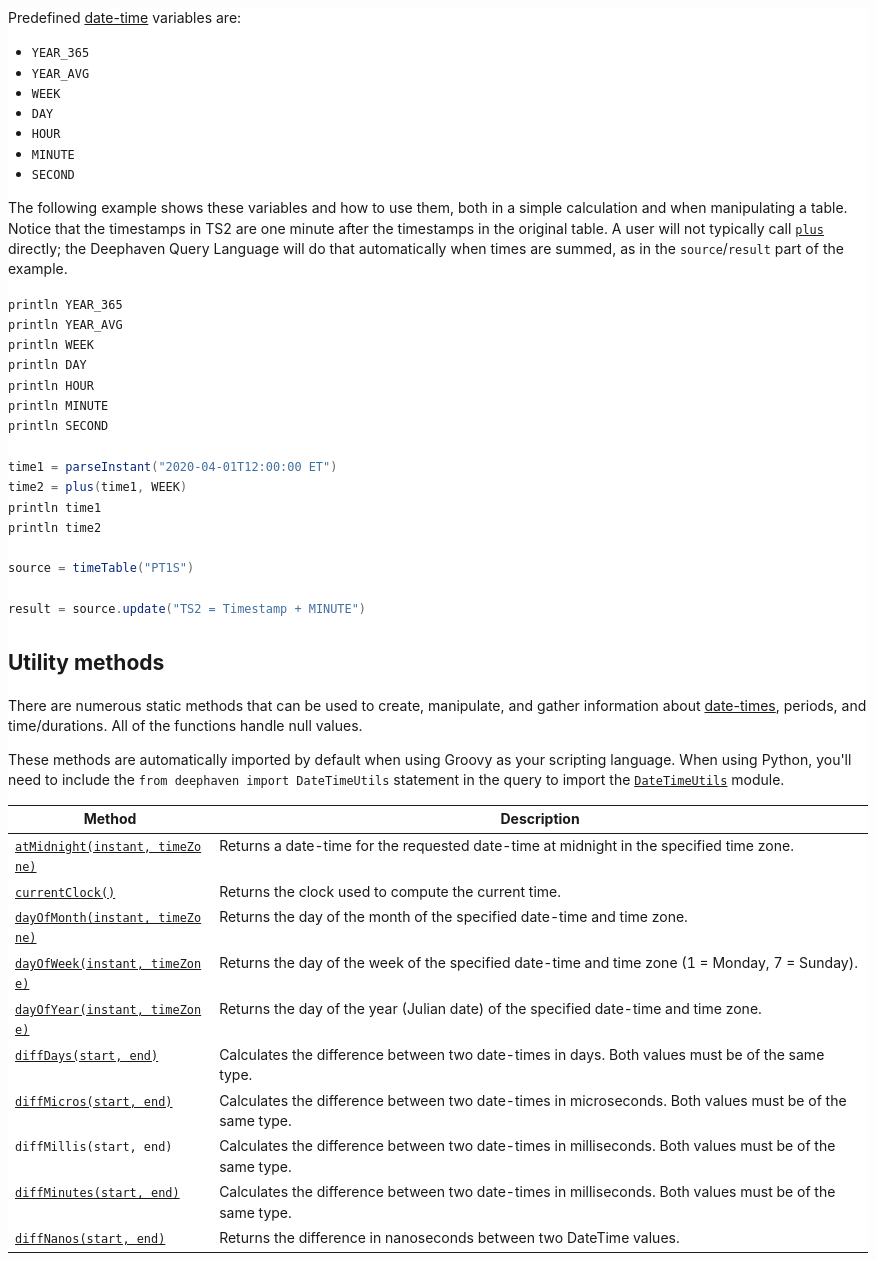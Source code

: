 Predefined [date-time](../reference/query-language/types/date-time.md) variables are:

- `YEAR_365`
- `YEAR_AVG`
- `WEEK`
- `DAY`
- `HOUR`
- `MINUTE`
- `SECOND`

The following example shows these variables and how to use them, both in a simple calculation and when manipulating a table. Notice that the timestamps in TS2 are one minute after the timestamps in the original table. A user will not typically call [`plus`](../reference/time/datetime/plus.md) directly; the Deephaven Query Language will do that automatically when times are summed, as in the `source`/`result` part of the example.

```groovy order=source,result
println YEAR_365
println YEAR_AVG
println WEEK
println DAY
println HOUR
println MINUTE
println SECOND

time1 = parseInstant("2020-04-01T12:00:00 ET")
time2 = plus(time1, WEEK)
println time1
println time2

source = timeTable("PT1S")

result = source.update("TS2 = Timestamp + MINUTE")
```

## Utility methods

There are numerous static methods that can be used to create, manipulate, and gather information about [date-times](../reference/query-language/types/date-time.md), periods, and time/durations. All of the functions handle null values.

These methods are automatically imported by default when using Groovy as your scripting language. When using Python, you'll need to include the `from deephaven import DateTimeUtils` statement in the query to import the [`DateTimeUtils`](https://deephaven.io/core/javadoc/io/deephaven/time/DateTimeUtils.html) module.

| Method                                                                                              | Description                                                                                                                                                                                          |
| --------------------------------------------------------------------------------------------------- | ---------------------------------------------------------------------------------------------------------------------------------------------------------------------------------------------------- |
| [`atMidnight(instant, timeZone)`](../reference/time/datetime/atMidnight.md)                         | Returns a date-time for the requested date-time at midnight in the specified time zone.                                                                                                              |
| [`currentClock()`](../reference/time/datetime/currentClock.md)                                      | Returns the clock used to compute the current time.                                                                                                                                                  |
| [`dayOfMonth(instant, timeZone)`](../reference/time/datetime/dayOfMonth.md)                         | Returns the day of the month of the specified date-time and time zone.                                                                                                                               |
| [`dayOfWeek(instant, timeZone)`](../reference/time/datetime/dayOfWeek.md)                           | Returns the day of the week of the specified date-time and time zone (1 = Monday, 7 = Sunday).                                                                                                       |
| [`dayOfYear(instant, timeZone)`](../reference/time/datetime/dayOfYear.md)                           | Returns the day of the year (Julian date) of the specified date-time and time zone.                                                                                                                  |
| [`diffDays(start, end)`](../reference/time/datetime/diffDays.md)                                    | Calculates the difference between two date-times in days. Both values must be of the same type.                                                                                                      |
| [`diffMicros(start, end)`](../reference/time/datetime/diffMicros.md)                                | Calculates the difference between two date-times in microseconds. Both values must be of the same type.                                                                                              |
| `diffMillis(start, end)`                                                                            | Calculates the difference between two date-times in milliseconds. Both values must be of the same type.                                                                                              |
| [`diffMinutes(start, end)`](../reference/time/datetime/diffMinutes.md)                              | Calculates the difference between two date-times in milliseconds. Both values must be of the same type.                                                                                              |
| [`diffNanos(start, end)`](../reference/time/datetime/diffNanos.md)                                  | Returns the difference in nanoseconds between two DateTime values.                                                                                                                                   |